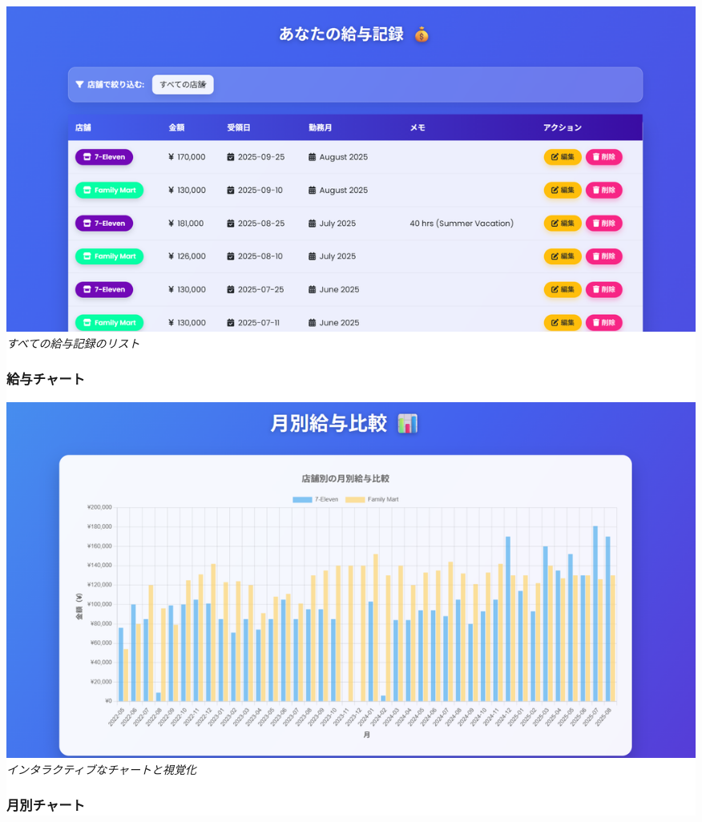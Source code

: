 ![給与の閲覧](screenshots/view_salaries.png)
*すべての給与記録のリスト*

### 給与チャート
![給与チャート](screenshots/salary_charts.png)
*インタラクティブなチャートと視覚化*

### 月別チャート